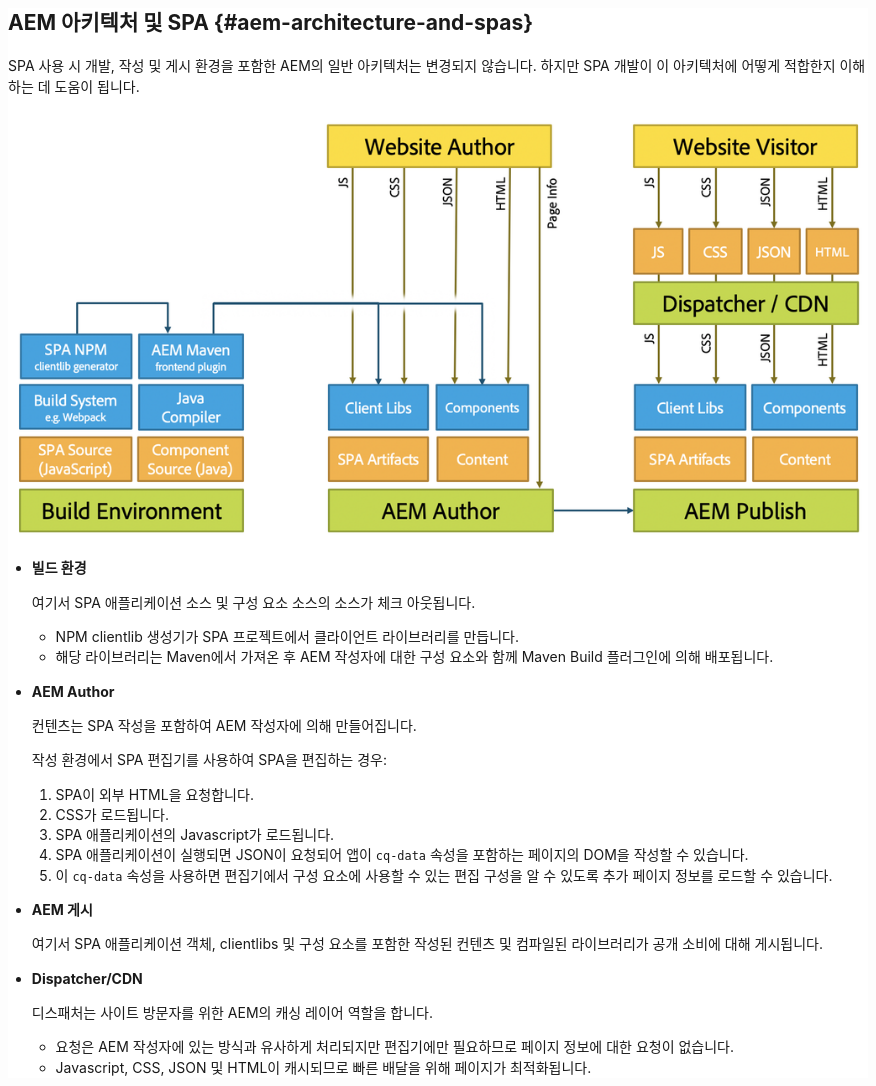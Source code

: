 ## AEM 아키텍처 및 SPA {#aem-architecture-and-spas}

SPA 사용 시 개발, 작성 및 게시 환경을 포함한 AEM의 일반 아키텍처는 변경되지 않습니다. 하지만 SPA 개발이 이 아키텍처에 어떻게 적합한지 이해하는 데 도움이 됩니다.

![screen_shot_2018-12-11at145348](assets/screen_shot_2018-12-11at145348.png)

* **빌드 환경**

   여기서 SPA 애플리케이션 소스 및 구성 요소 소스의 소스가 체크 아웃됩니다.

   * NPM clientlib 생성기가 SPA 프로젝트에서 클라이언트 라이브러리를 만듭니다.
   * 해당 라이브러리는 Maven에서 가져온 후 AEM 작성자에 대한 구성 요소와 함께 Maven Build 플러그인에 의해 배포됩니다.

* **AEM Author**

   컨텐츠는 SPA 작성을 포함하여 AEM 작성자에 의해 만들어집니다.

   작성 환경에서 SPA 편집기를 사용하여 SPA을 편집하는 경우:

   1. SPA이 외부 HTML을 요청합니다.
   1. CSS가 로드됩니다.
   1. SPA 애플리케이션의 Javascript가 로드됩니다.
   1. SPA 애플리케이션이 실행되면 JSON이 요청되어 앱이 `cq-data` 속성을 포함하는 페이지의 DOM을 작성할 수 있습니다.
   1. 이 `cq-data` 속성을 사용하면 편집기에서 구성 요소에 사용할 수 있는 편집 구성을 알 수 있도록 추가 페이지 정보를 로드할 수 있습니다.

* **AEM 게시**

   여기서 SPA 애플리케이션 객체, clientlibs 및 구성 요소를 포함한 작성된 컨텐츠 및 컴파일된 라이브러리가 공개 소비에 대해 게시됩니다.

* **Dispatcher/CDN**

   디스패처는 사이트 방문자를 위한 AEM의 캐싱 레이어 역할을 합니다.

   * 요청은 AEM 작성자에 있는 방식과 유사하게 처리되지만 편집기에만 필요하므로 페이지 정보에 대한 요청이 없습니다.
   * Javascript, CSS, JSON 및 HTML이 캐시되므로 빠른 배달을 위해 페이지가 최적화됩니다.
